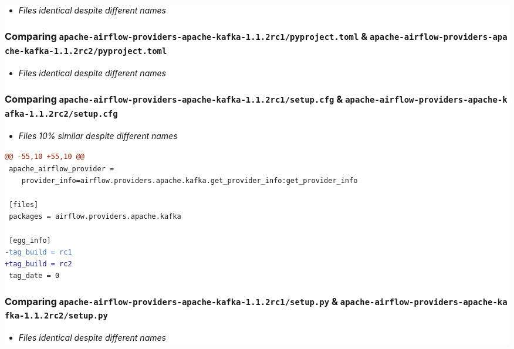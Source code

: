  * *Files identical despite different names*

### Comparing `apache-airflow-providers-apache-kafka-1.1.2rc1/pyproject.toml` & `apache-airflow-providers-apache-kafka-1.1.2rc2/pyproject.toml`

 * *Files identical despite different names*

### Comparing `apache-airflow-providers-apache-kafka-1.1.2rc1/setup.cfg` & `apache-airflow-providers-apache-kafka-1.1.2rc2/setup.cfg`

 * *Files 10% similar despite different names*

```diff
@@ -55,10 +55,10 @@
 apache_airflow_provider = 
 	provider_info=airflow.providers.apache.kafka.get_provider_info:get_provider_info
 
 [files]
 packages = airflow.providers.apache.kafka
 
 [egg_info]
-tag_build = rc1
+tag_build = rc2
 tag_date = 0
```

### Comparing `apache-airflow-providers-apache-kafka-1.1.2rc1/setup.py` & `apache-airflow-providers-apache-kafka-1.1.2rc2/setup.py`

 * *Files identical despite different names*


